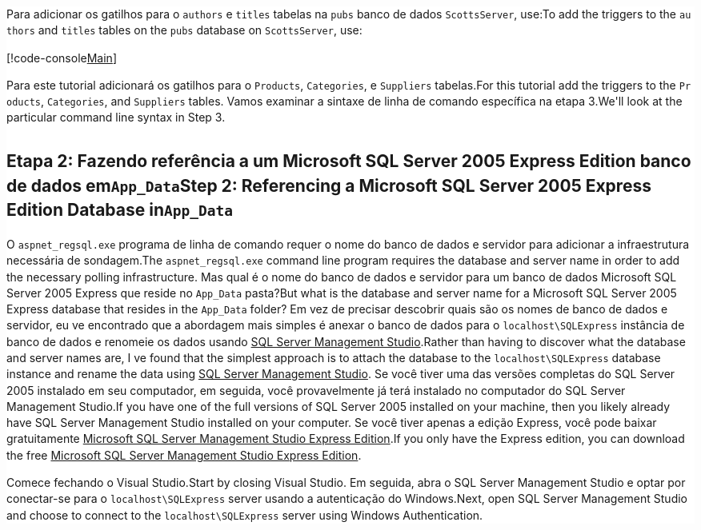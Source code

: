 <span data-ttu-id="fcb3f-153">Para adicionar os gatilhos para o `authors` e `titles` tabelas na `pubs` banco de dados `ScottsServer`, use:</span><span class="sxs-lookup"><span data-stu-id="fcb3f-153">To add the triggers to the `authors` and `titles` tables on the `pubs` database on `ScottsServer`, use:</span></span>

[!code-console[Main](using-sql-cache-dependencies-cs/samples/sample4.cmd)]

<span data-ttu-id="fcb3f-154">Para este tutorial adicionará os gatilhos para o `Products`, `Categories`, e `Suppliers` tabelas.</span><span class="sxs-lookup"><span data-stu-id="fcb3f-154">For this tutorial add the triggers to the `Products`, `Categories`, and `Suppliers` tables.</span></span> <span data-ttu-id="fcb3f-155">Vamos examinar a sintaxe de linha de comando específica na etapa 3.</span><span class="sxs-lookup"><span data-stu-id="fcb3f-155">We'll look at the particular command line syntax in Step 3.</span></span>

## <a name="step-2-referencing-a-microsoft-sql-server-2005-express-edition-database-inappdata"></a><span data-ttu-id="fcb3f-156">Etapa 2: Fazendo referência a um Microsoft SQL Server 2005 Express Edition banco de dados em`App_Data`</span><span class="sxs-lookup"><span data-stu-id="fcb3f-156">Step 2: Referencing a Microsoft SQL Server 2005 Express Edition Database in`App_Data`</span></span>

<span data-ttu-id="fcb3f-157">O `aspnet_regsql.exe` programa de linha de comando requer o nome do banco de dados e servidor para adicionar a infraestrutura necessária de sondagem.</span><span class="sxs-lookup"><span data-stu-id="fcb3f-157">The `aspnet_regsql.exe` command line program requires the database and server name in order to add the necessary polling infrastructure.</span></span> <span data-ttu-id="fcb3f-158">Mas qual é o nome do banco de dados e servidor para um banco de dados Microsoft SQL Server 2005 Express que reside no `App_Data` pasta?</span><span class="sxs-lookup"><span data-stu-id="fcb3f-158">But what is the database and server name for a Microsoft SQL Server 2005 Express database that resides in the `App_Data` folder?</span></span> <span data-ttu-id="fcb3f-159">Em vez de precisar descobrir quais são os nomes de banco de dados e servidor, eu ve encontrado que a abordagem mais simples é anexar o banco de dados para o `localhost\SQLExpress` instância de banco de dados e renomeie os dados usando [SQL Server Management Studio](https://msdn.microsoft.com/library/ms174173.aspx).</span><span class="sxs-lookup"><span data-stu-id="fcb3f-159">Rather than having to discover what the database and server names are, I ve found that the simplest approach is to attach the database to the `localhost\SQLExpress` database instance and rename the data using [SQL Server Management Studio](https://msdn.microsoft.com/library/ms174173.aspx).</span></span> <span data-ttu-id="fcb3f-160">Se você tiver uma das versões completas do SQL Server 2005 instalado em seu computador, em seguida, você provavelmente já terá instalado no computador do SQL Server Management Studio.</span><span class="sxs-lookup"><span data-stu-id="fcb3f-160">If you have one of the full versions of SQL Server 2005 installed on your machine, then you likely already have SQL Server Management Studio installed on your computer.</span></span> <span data-ttu-id="fcb3f-161">Se você tiver apenas a edição Express, você pode baixar gratuitamente [Microsoft SQL Server Management Studio Express Edition](https://www.microsoft.com/downloads/details.aspx?displaylang=en&amp;FamilyID=C243A5AE-4BD1-4E3D-94B8-5A0F62BF7796).</span><span class="sxs-lookup"><span data-stu-id="fcb3f-161">If you only have the Express edition, you can download the free [Microsoft SQL Server Management Studio Express Edition](https://www.microsoft.com/downloads/details.aspx?displaylang=en&amp;FamilyID=C243A5AE-4BD1-4E3D-94B8-5A0F62BF7796).</span></span>

<span data-ttu-id="fcb3f-162">Comece fechando o Visual Studio.</span><span class="sxs-lookup"><span data-stu-id="fcb3f-162">Start by closing Visual Studio.</span></span> <span data-ttu-id="fcb3f-163">Em seguida, abra o SQL Server Management Studio e optar por conectar-se para o `localhost\SQLExpress` server usando a autenticação do Windows.</span><span class="sxs-lookup"><span data-stu-id="fcb3f-163">Next, open SQL Server Management Studio and choose to connect to the `localhost\SQLExpress` server using Windows Authentication.</span></span>
